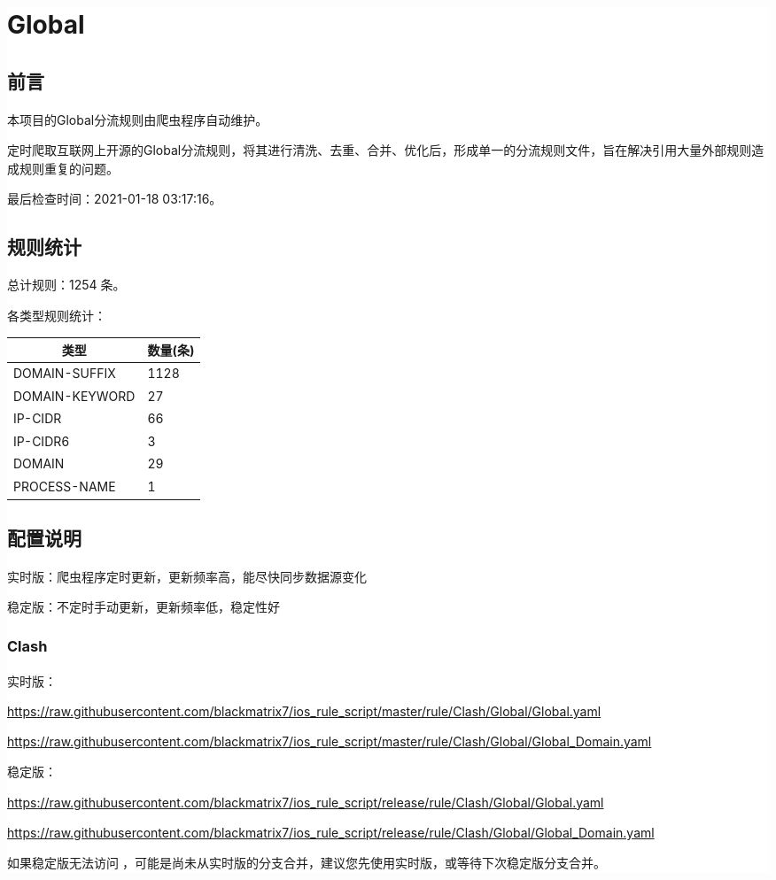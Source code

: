 # Global

## 前言

本项目的Global分流规则由爬虫程序自动维护。

定时爬取互联网上开源的Global分流规则，将其进行清洗、去重、合并、优化后，形成单一的分流规则文件，旨在解决引用大量外部规则造成规则重复的问题。



最后检查时间：2021-01-18 03:17:16。

## 规则统计

总计规则：1254 条。

各类型规则统计：

| 类型 | 数量(条) |
| ---- | ---- |
| DOMAIN-SUFFIX | 1128 |
| DOMAIN-KEYWORD | 27 |
| IP-CIDR | 66 |
| IP-CIDR6 | 3 |
| DOMAIN | 29 |
| PROCESS-NAME | 1 |
## 配置说明

实时版：爬虫程序定时更新，更新频率高，能尽快同步数据源变化

稳定版：不定时手动更新，更新频率低，稳定性好

### Clash 
实时版：

https://raw.githubusercontent.com/blackmatrix7/ios_rule_script/master/rule/Clash/Global/Global.yaml

https://raw.githubusercontent.com/blackmatrix7/ios_rule_script/master/rule/Clash/Global/Global_Domain.yaml

稳定版：

https://raw.githubusercontent.com/blackmatrix7/ios_rule_script/release/rule/Clash/Global/Global.yaml

https://raw.githubusercontent.com/blackmatrix7/ios_rule_script/release/rule/Clash/Global/Global_Domain.yaml

如果稳定版无法访问 ，可能是尚未从实时版的分支合并，建议您先使用实时版，或等待下次稳定版分支合并。

